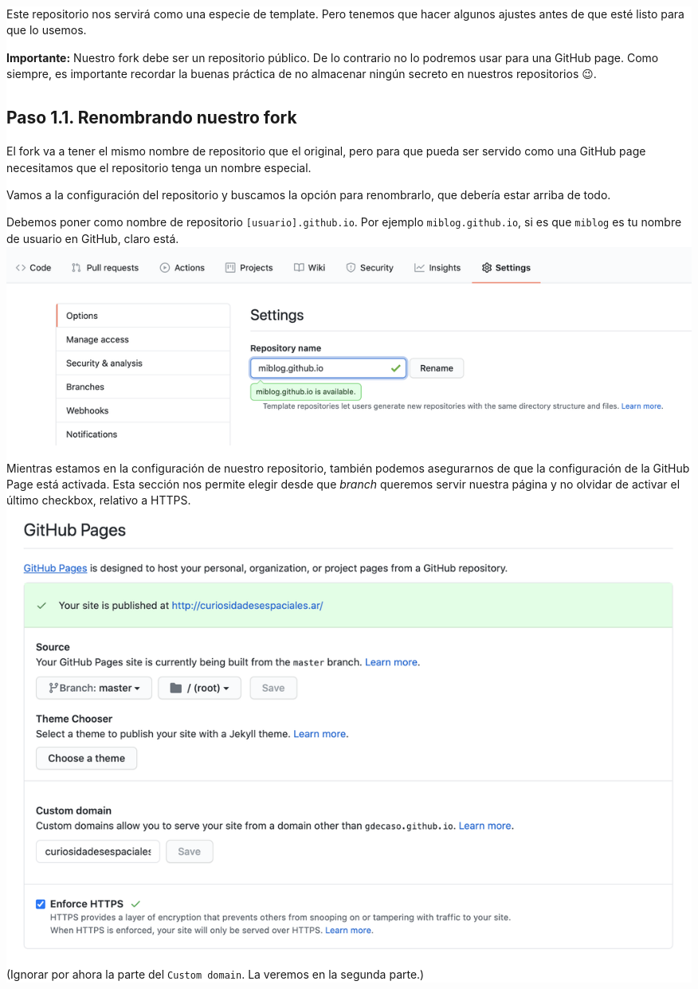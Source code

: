 Este repositorio nos servirá como una especie de template. Pero tenemos que hacer algunos ajustes antes de que esté listo para que lo usemos.

**Importante:** Nuestro fork debe ser un repositorio público. De lo contrario no lo podremos usar para una GitHub page. Como siempre, es importante recordar la buenas práctica de no almacenar ningún secreto en nuestros repositorios 😉.

## Paso 1.1. Renombrando nuestro fork
El fork va a tener el mismo nombre de repositorio que el original, pero para que pueda ser servido como una GitHub page necesitamos que el repositorio tenga un nombre especial.

Vamos a la configuración del repositorio y buscamos la opción para renombrarlo, que debería estar arriba de todo.

Debemos poner como nombre de repositorio `[usuario].github.io`. Por ejemplo `miblog.github.io`, si es que `miblog` es tu nombre de usuario en GitHub, claro está.
![Renombrar](/images/2020-09-20/02-rename.png)

Mientras estamos en la configuración de nuestro repositorio, también podemos asegurarnos de que la configuración de la GitHub Page está activada. Esta sección nos permite elegir desde que *branch* queremos servir nuestra página y no olvidar de activar el último checkbox, relativo a HTTPS.
![Configuración](/images/2020-09-20/02b-settings.png)
(Ignorar por ahora la parte del `Custom domain`. La veremos en la segunda parte.)